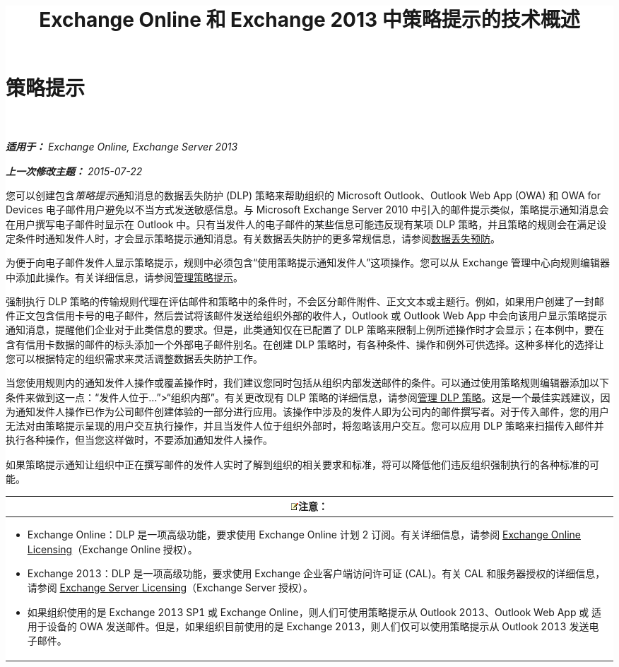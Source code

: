 ﻿---
title: Exchange Online 和 Exchange 2013 中策略提示的技术概述
TOCTitle: 策略提示
ms:assetid: 4266b83c-dd8a-4b3d-99ff-402e68fc810c
ms:mtpsurl: https://technet.microsoft.com/zh-cn/library/JJ150512(v=EXCHG.150)
ms:contentKeyID: 50489654
ms.date: 01/11/2018
mtps_version: v=EXCHG.150
ms.translationtype: HT
---

# 策略提示

 

_**适用于：** Exchange Online, Exchange Server 2013_

_**上一次修改主题：** 2015-07-22_

您可以创建包含*策略提示*通知消息的数据丢失防护 (DLP) 策略来帮助组织的 Microsoft Outlook、Outlook Web App (OWA) 和 OWA for Devices 电子邮件用户避免以不当方式发送敏感信息。与 Microsoft Exchange Server 2010 中引入的邮件提示类似，策略提示通知消息会在用户撰写电子邮件时显示在 Outlook 中。只有当发件人的电子邮件的某些信息可能违反现有某项 DLP 策略，并且策略的规则会在满足设定条件时通知发件人时，才会显示策略提示通知消息。有关数据丢失防护的更多常规信息，请参阅[数据丢失预防](technical-overview-of-dlp-data-loss-prevention-in-exchange.md)。

为便于向电子邮件发件人显示策略提示，规则中必须包含“使用策略提示通知发件人”这项操作。您可以从 Exchange 管理中心向规则编辑器中添加此操作。有关详细信息，请参阅[管理策略提示](how-to-configure-and-manage-policy-tips-a-dlp-feature-exchange.md)。

强制执行 DLP 策略的传输规则代理在评估邮件和策略中的条件时，不会区分邮件附件、正文文本或主题行。例如，如果用户创建了一封邮件正文包含信用卡号的电子邮件，然后尝试将该邮件发送给组织外部的收件人，Outlook 或 Outlook Web App 中会向该用户显示策略提示通知消息，提醒他们企业对于此类信息的要求。但是，此类通知仅在已配置了 DLP 策略来限制上例所述操作时才会显示；在本例中，要在含有信用卡数据的邮件的标头添加一个外部电子邮件别名。在创建 DLP 策略时，有各种条件、操作和例外可供选择。这种多样化的选择让您可以根据特定的组织需求来灵活调整数据丢失防护工作。

当您使用规则内的通知发件人操作或覆盖操作时，我们建议您同时包括从组织内部发送邮件的条件。可以通过使用策略规则编辑器添加以下条件来做到这一点：“发件人位于…”\>“组织内部”。有关更改现有 DLP 策略的详细信息，请参阅[管理 DLP 策略](manage-dlp-policies-exchange-2013-help.md)。这是一个最佳实践建议，因为通知发件人操作已作为公司邮件创建体验的一部分进行应用。该操作中涉及的发件人即为公司内的邮件撰写者。对于传入邮件，您的用户无法对由策略提示呈现的用户交互执行操作，并且当发件人位于组织外部时，将忽略该用户交互。您可以应用 DLP 策略来扫描传入邮件并执行各种操作，但当您这样做时，不要添加通知发件人操作。

如果策略提示通知让组织中正在撰写邮件的发件人实时了解到组织的相关要求和标准，将可以降低他们违反组织强制执行的各种标准的可能。

<table>
<colgroup>
<col style="width: 100%" />
</colgroup>
<thead>
<tr class="header">
<th><img src="images/Bb124558.note(EXCHG.150).gif" title="注意" alt="注意" />注意：</th>
</tr>
</thead>
<tbody>
<tr class="odd">
<td><ul>
<li><p>Exchange Online：DLP 是一项高级功能，要求使用 Exchange Online 计划 2 订阅。有关详细信息，请参阅 <a href="https://go.microsoft.com/fwlink/p/?linkid=286154">Exchange Online Licensing</a>（Exchange Online 授权）。</p></li>
<li><p>Exchange 2013：DLP 是一项高级功能，要求使用 Exchange 企业客户端访问许可证 (CAL)。有关 CAL 和服务器授权的详细信息，请参阅 <a href="https://go.microsoft.com/fwlink/p/?linkid=237292">Exchange Server Licensing</a>（Exchange Server 授权）。</p></li>
<li><p>如果组织使用的是 Exchange 2013 SP1 或 Exchange Online，则人们可使用策略提示从 Outlook 2013、Outlook Web App 或 适用于设备的 OWA 发送邮件。但是，如果组织目前使用的是 Exchange 2013，则人们仅可以使用策略提示从 Outlook 2013 发送电子邮件。</p></li>
</ul></td>
</tr>
</tbody>
</table>
